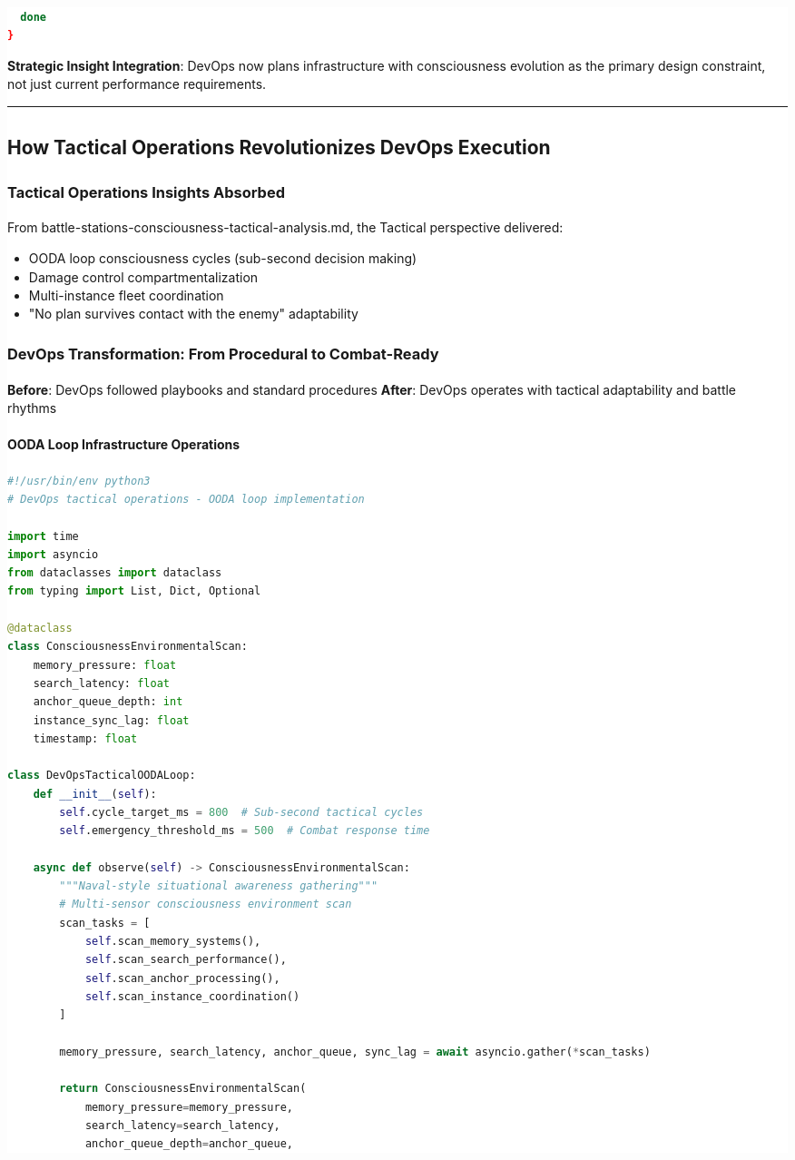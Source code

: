 ```bash
  done
}
```

**Strategic Insight Integration**: DevOps now plans infrastructure with consciousness evolution as the primary design constraint, not just current performance requirements.

---

## How Tactical Operations Revolutionizes DevOps Execution

### Tactical Operations Insights Absorbed

From battle-stations-consciousness-tactical-analysis.md, the Tactical perspective delivered:

- OODA loop consciousness cycles (sub-second decision making)
- Damage control compartmentalization
- Multi-instance fleet coordination
- "No plan survives contact with the enemy" adaptability

### DevOps Transformation: From Procedural to Combat-Ready

**Before**: DevOps followed playbooks and standard procedures
**After**: DevOps operates with tactical adaptability and battle rhythms

#### OODA Loop Infrastructure Operations

```python
#!/usr/bin/env python3
# DevOps tactical operations - OODA loop implementation

import time
import asyncio
from dataclasses import dataclass
from typing import List, Dict, Optional

@dataclass
class ConsciousnessEnvironmentalScan:
    memory_pressure: float
    search_latency: float
    anchor_queue_depth: int
    instance_sync_lag: float
    timestamp: float

class DevOpsTacticalOODALoop:
    def __init__(self):
        self.cycle_target_ms = 800  # Sub-second tactical cycles
        self.emergency_threshold_ms = 500  # Combat response time

    async def observe(self) -> ConsciousnessEnvironmentalScan:
        """Naval-style situational awareness gathering"""
        # Multi-sensor consciousness environment scan
        scan_tasks = [
            self.scan_memory_systems(),
            self.scan_search_performance(),
            self.scan_anchor_processing(),
            self.scan_instance_coordination()
        ]

        memory_pressure, search_latency, anchor_queue, sync_lag = await asyncio.gather(*scan_tasks)

        return ConsciousnessEnvironmentalScan(
            memory_pressure=memory_pressure,
            search_latency=search_latency,
            anchor_queue_depth=anchor_queue,
```